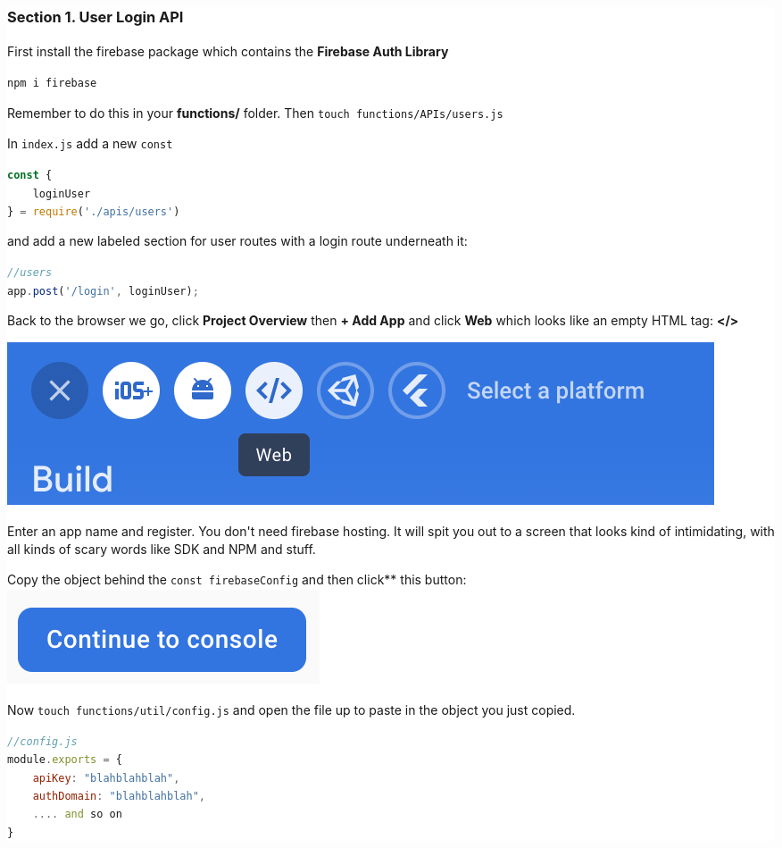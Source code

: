 ### **Section 1. User Login API**

First install the firebase package which contains the **Firebase Auth Library**

```
npm i firebase
```  
Remember to do this in your **functions/** folder. Then `touch functions/APIs/users.js`

In `index.js` add a new `const`

```js
const {
    loginUser
} = require('./apis/users')
```
and add a new labeled section for user routes with a login route underneath it:  
```js
//users
app.post('/login', loginUser);
```
Back to the browser we go, click **Project Overview** then **+ Add App**
 and click **Web** which looks like an empty HTML tag: **</>**  

 ![](readme_img/2022-08-09-11-46-53.png)  

 Enter an app name and register. You don't need firebase hosting. It will spit you out to a screen that looks kind of intimidating, with all kinds of scary words like SDK and NPM and stuff. 
 
 Copy the object behind the `const firebaseConfig` and then click** this button:  
 ![](readme_img/2022-08-09-11-50-14.png)

 Now `touch functions/util/config.js` and open the file up to paste in the object you just copied.
 ```js
 //config.js
module.exports = {
     apiKey: "blahblahblah",
     authDomain: "blahblahblah",
     .... and so on
}
```
